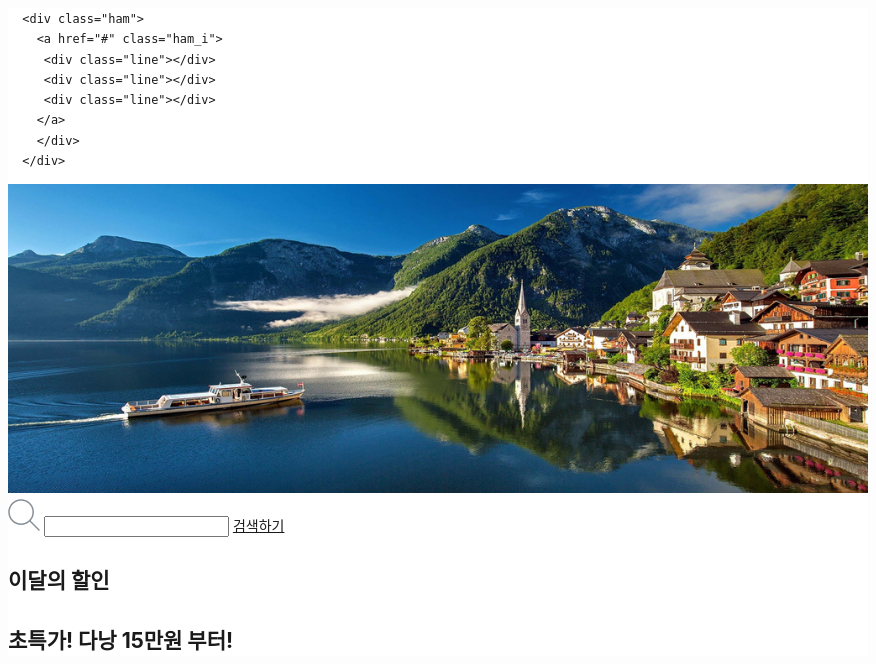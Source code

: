       <div class="ham">
        <a href="#" class="ham_i">
         <div class="line"></div>
         <div class="line"></div>
         <div class="line"></div>
        </a>
        </div>
      </div>
  </header>

  <section class="main-img">
    <img src="./image/main-img.png" alt="메인 여행 이미지">
    <form class="sbox">
      <img class="icon" src="./image/search-icon.png" alt="">
      <input type="text">
      <a href="#">검색하기</a>
    </form>
  </section>

  <section class="sect1">
  <h2 class="title">이달의 할인</h2>
  <h2 class="title2">초특가! 다낭 15만원 부터!</h2>

  <div class="box p-contents1">